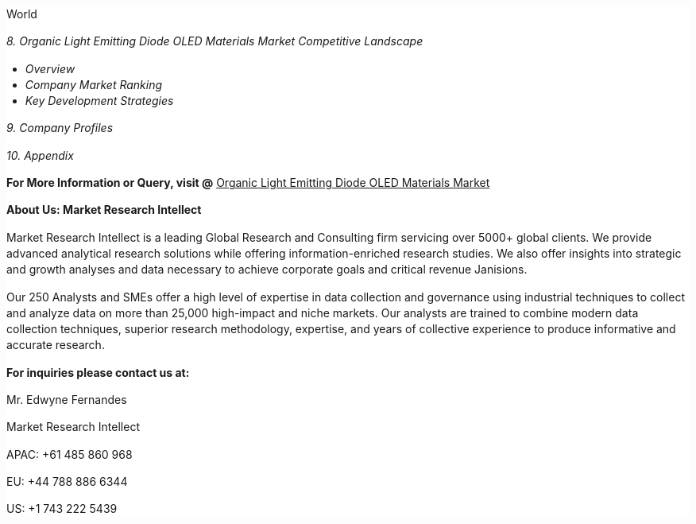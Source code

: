 World</span></em></li></ul><p><em><span class="font-[700]">8. Organic Light Emitting Diode OLED Materials Market Competitive Landscape</span></em></p><ul><li><em><span class="">Overview</span></em></li><li><em><span class="">Company Market Ranking</span></em></li><li><em><span class="">Key Development Strategies</span></em></li></ul><p><em><span class="font-[700]">9. Company Profiles</span></em></p><p><em><span class="font-[700]">10. Appendix</span></em></p><p><span class="font-[700]"><strong>For More Information or Query, visit&nbsp;@</strong>&nbsp;</span><span class="font-[700]"><a href="https://www.marketresearchintellect.com/product/organic-light-emitting-diode-oled-materials-market/?utm_source=Linkedin&utm_medium=838" target="_blank" data-tracking-control-name="article-ssr-frontend-pulse_little-text-block" data-tracking-will-navigate="" data-test-link="">Organic Light Emitting Diode OLED Materials Market</a></span></p><p><strong><span class="font-[700]">About Us: Market Research Intellect</span></strong></p><p><span class="">Market Research Intellect is a leading Global Research and Consulting firm servicing over 5000+ global clients. We provide advanced analytical research solutions while offering information-enriched research studies.&nbsp;</span>We also offer insights into strategic and growth analyses and data necessary to achieve corporate goals and critical revenue Janisions.</p><p><span class="">Our 250 Analysts and SMEs offer a high level of expertise in data collection and governance using industrial techniques to collect and analyze data on more than 25,000 high-impact and niche markets. Our analysts are trained to combine modern data collection techniques, superior research methodology, expertise, and years of collective experience to produce informative and accurate research.</span></p><p><strong>For inquiries please contact us at:</strong></p><p>Mr. Edwyne Fernandes</p><p>Market Research Intellect</p><p>APAC: +61 485 860 968</p><p>EU: +44 788 886 6344</p><p>US: +1 743 222 5439</p>

